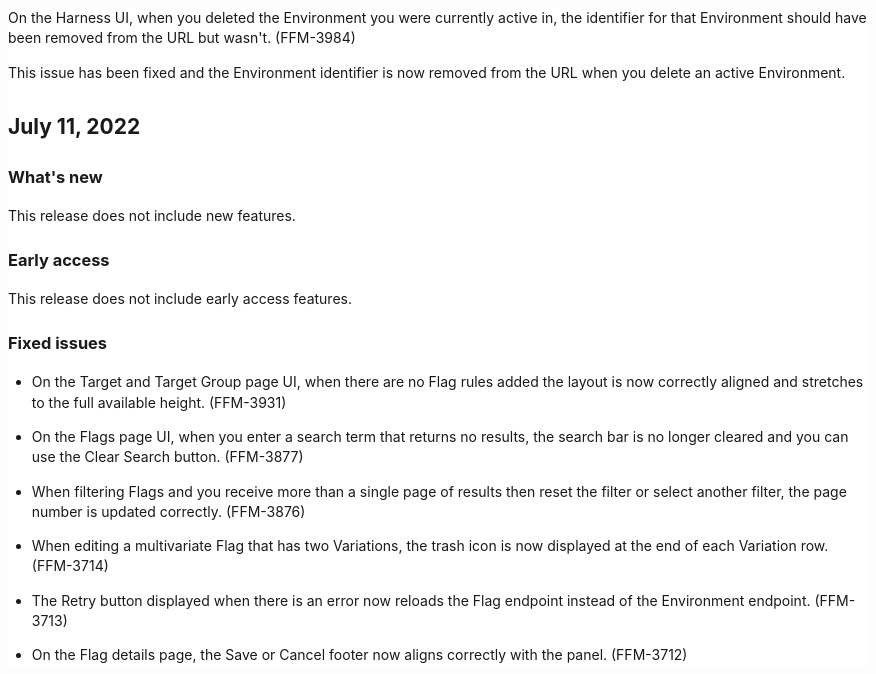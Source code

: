 On the Harness UI, when you deleted the Environment you were currently active in, the identifier for that Environment should have been removed from the URL but wasn't. (FFM-3984)

This issue has been fixed and the Environment identifier is now removed from the URL when you delete an active Environment.

## July 11, 2022

### What's new

This release does not include new features.

### Early access

This release does not include early access features.

### Fixed issues

- On the Target and Target Group page UI, when there are no Flag rules added the layout is now correctly aligned and stretches to the full available height. (FFM-3931)

- On the Flags page UI, when you enter a search term that returns no results, the search bar is no longer cleared and you can use the Clear Search button. (FFM-3877)

- When filtering Flags and you receive more than a single page of results then reset the filter or select another filter, the page number is updated correctly. (FFM-3876)
- When editing a multivariate Flag that has two Variations, the trash icon is now displayed at the end of each Variation row. (FFM-3714)

- The Retry button displayed when there is an error now reloads the Flag endpoint instead of the Environment endpoint. (FFM-3713)

- On the Flag details page, the Save or Cancel footer now aligns correctly with the panel. (FFM-3712)
